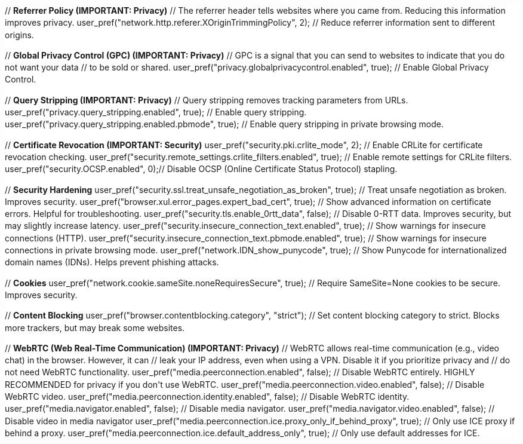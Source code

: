 // **Referrer Policy (IMPORTANT: Privacy)**
// The referrer header tells websites where you came from.  Reducing this information improves privacy.
user_pref("network.http.referer.XOriginTrimmingPolicy", 2); // Reduce referrer information sent to different origins.

// **Global Privacy Control (GPC) (IMPORTANT: Privacy)**
// GPC is a signal that you can send to websites to indicate that you do not want your data
// to be sold or shared.
user_pref("privacy.globalprivacycontrol.enabled", true); // Enable Global Privacy Control.

// **Query Stripping (IMPORTANT: Privacy)**
// Query stripping removes tracking parameters from URLs.
user_pref("privacy.query_stripping.enabled", true); // Enable query stripping.
user_pref("privacy.query_stripping.enabled.pbmode", true); // Enable query stripping in private browsing mode.

// **Certificate Revocation (IMPORTANT: Security)**
user_pref("security.pki.crlite_mode", 2); // Enable CRLite for certificate revocation checking.
user_pref("security.remote_settings.crlite_filters.enabled", true); // Enable remote settings for CRLite filters.
user_pref("security.OCSP.enabled", 0);// Disable OCSP (Online Certificate Status Protocol) stapling.

// **Security Hardening**
user_pref("security.ssl.treat_unsafe_negotiation_as_broken", true); // Treat unsafe negotiation as broken.  Improves security.
user_pref("browser.xul.error_pages.expert_bad_cert", true); // Show advanced information on certificate errors.  Helpful for troubleshooting.
user_pref("security.tls.enable_0rtt_data", false); // Disable 0-RTT data.  Improves security, but may slightly increase latency.
user_pref("security.insecure_connection_text.enabled", true); // Show warnings for insecure connections (HTTP).
user_pref("security.insecure_connection_text.pbmode.enabled", true); // Show warnings for insecure connections in private browsing mode.
user_pref("network.IDN_show_punycode", true); // Show Punycode for internationalized domain names (IDNs).  Helps prevent phishing attacks.

// **Cookies**
user_pref("network.cookie.sameSite.noneRequiresSecure", true); // Require SameSite=None cookies to be secure.  Improves security.

// **Content Blocking**
user_pref("browser.contentblocking.category", "strict"); // Set content blocking category to strict.  Blocks more trackers, but may break some websites.

// **WebRTC (Web Real-Time Communication) (IMPORTANT: Privacy)**
// WebRTC allows real-time communication (e.g., video chat) in the browser.  However, it can
// leak your IP address, even when using a VPN.  Disable it if you prioritize privacy and
// do not need WebRTC functionality.
user_pref("media.peerconnection.enabled", false); // Disable WebRTC entirely.  HIGHLY RECOMMENDED for privacy if you don't use WebRTC.
user_pref("media.peerconnection.video.enabled", false); // Disable WebRTC video.
user_pref("media.peerconnection.identity.enabled", false); // Disable WebRTC identity.
user_pref("media.navigator.enabled", false); // Disable media navigator.
user_pref("media.navigator.video.enabled", false); // Disable video in media navigator
user_pref("media.peerconnection.ice.proxy_only_if_behind_proxy", true); // Only use ICE proxy if behind a proxy.
user_pref("media.peerconnection.ice.default_address_only", true); // Only use default addresses for ICE.
